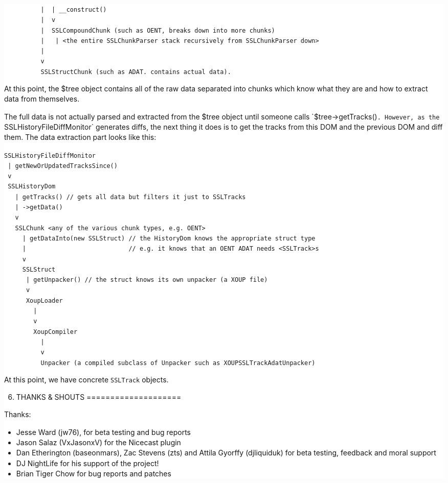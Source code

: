               |  | __construct()
              |  v
              |  SSLCompoundChunk (such as OENT, breaks down into more chunks)
              |   | <the entire SSLChunkParser stack recursively from SSLChunkParser down>
              |   
              v
              SSLStructChunk (such as ADAT. contains actual data).
          
At this point, the $tree object contains all of the raw data separated into 
chunks which know what they are and how to extract data from themselves.

The full data is not actually parsed and extracted from the $tree object until someone 
calls `$tree->getTracks()`. However, as the `SSLHistoryFileDiffMonitor` generates diffs,
the next thing it does is to get the tracks from this DOM and the previous DOM and
diff them. The data extraction part looks like this:

    SSLHistoryFileDiffMonitor
     | getNewOrUpdatedTracksSince()
     v 
     SSLHistoryDom
       | getTracks() // gets all data but filters it just to SSLTracks
       | ->getData() 
       v 
       SSLChunk <any of the various chunk types, e.g. OENT>
         | getDataInto(new SSLStruct) // the HistoryDom knows the appropriate struct type
         |                            // e.g. it knows that an OENT ADAT needs <SSLTrack>s
         v
         SSLStruct
          | getUnpacker() // the struct knows its own unpacker (a XOUP file)
          v
          XoupLoader
            |
            v
            XoupCompiler
              |
              v
              Unpacker (a compiled subclass of Unpacker such as XOUPSSLTrackAdatUnpacker)
          
At this point, we have concrete `SSLTrack` objects.
     

6. THANKS & SHOUTS
====================

Thanks:
* Jesse Ward (jw76), for beta testing and bug reports
* Jason Salaz (VxJasonxV) for the Nicecast plugin
* Dan Etherington (baseonmars), Zac Stevens (zts) and Attila Gyorffy (djliquiduk)
  for beta testing, feedback and moral support
* DJ NightLife for his support of the project!
* Brian Tiger Chow for bug reports and patches
